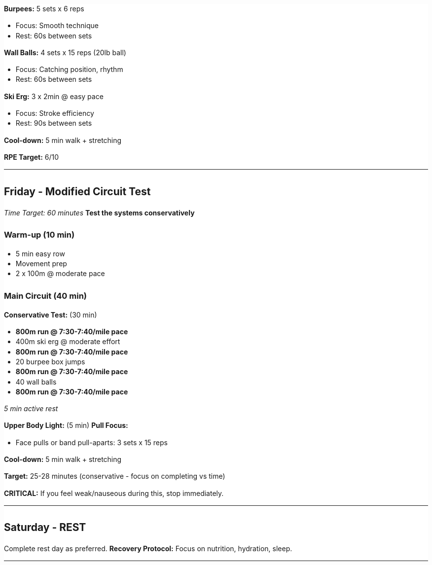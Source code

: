 **Burpees:** 5 sets x 6 reps
- Focus: Smooth technique
- Rest: 60s between sets

**Wall Balls:** 4 sets x 15 reps (20lb ball)
- Focus: Catching position, rhythm
- Rest: 60s between sets

**Ski Erg:** 3 x 2min @ easy pace
- Focus: Stroke efficiency
- Rest: 90s between sets

**Cool-down:** 5 min walk + stretching

**RPE Target:** 6/10

---

## **Friday - Modified Circuit Test**
*Time Target: 60 minutes*
**Test the systems conservatively**

### Warm-up (10 min)
- 5 min easy row
- Movement prep
- 2 x 100m @ moderate pace

### Main Circuit (40 min)
**Conservative Test:** (30 min)
- **800m run @ 7:30-7:40/mile pace**
- 400m ski erg @ moderate effort
- **800m run @ 7:30-7:40/mile pace**
- 20 burpee box jumps
- **800m run @ 7:30-7:40/mile pace**
- 40 wall balls
- **800m run @ 7:30-7:40/mile pace**

*5 min active rest*

**Upper Body Light:** (5 min)
**Pull Focus:**
- Face pulls or band pull-aparts: 3 sets x 15 reps

**Cool-down:** 5 min walk + stretching

**Target:** 25-28 minutes (conservative - focus on completing vs time)

**CRITICAL:** If you feel weak/nauseous during this, stop immediately.

---

## **Saturday - REST**
Complete rest day as preferred.
**Recovery Protocol:** Focus on nutrition, hydration, sleep.

---